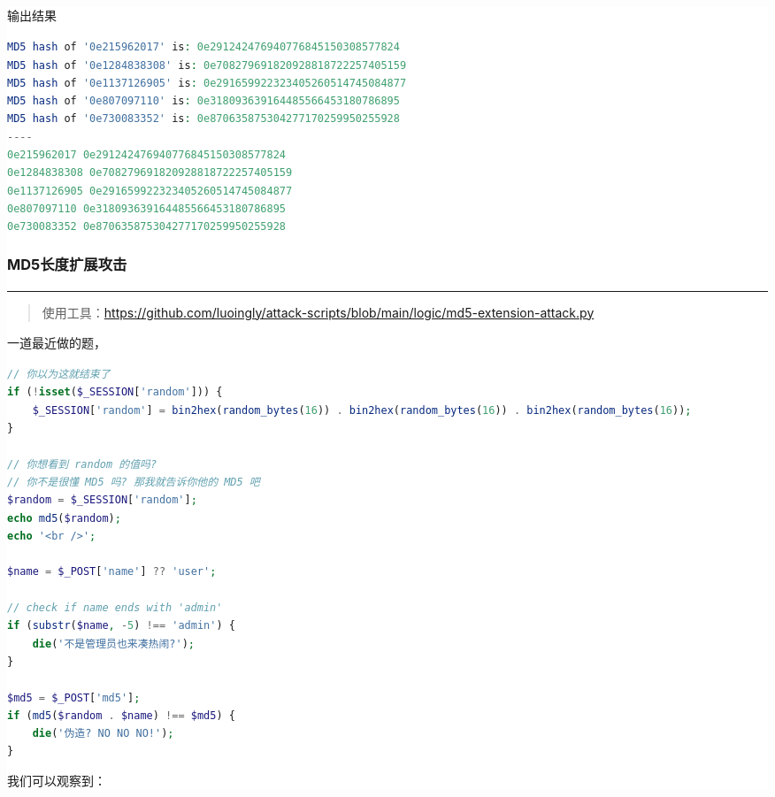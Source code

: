 输出结果

```php
MD5 hash of '0e215962017' is: 0e291242476940776845150308577824
MD5 hash of '0e1284838308' is: 0e708279691820928818722257405159
MD5 hash of '0e1137126905' is: 0e291659922323405260514745084877
MD5 hash of '0e807097110' is: 0e318093639164485566453180786895
MD5 hash of '0e730083352' is: 0e870635875304277170259950255928
----
0e215962017 0e291242476940776845150308577824
0e1284838308 0e708279691820928818722257405159
0e1137126905 0e291659922323405260514745084877
0e807097110 0e318093639164485566453180786895
0e730083352 0e870635875304277170259950255928
```



### MD5长度扩展攻击

---

> 使用工具：https://github.com/luoingly/attack-scripts/blob/main/logic/md5-extension-attack.py

一道最近做的题，

```php
// 你以为这就结束了
if (!isset($_SESSION['random'])) {
    $_SESSION['random'] = bin2hex(random_bytes(16)) . bin2hex(random_bytes(16)) . bin2hex(random_bytes(16));
}

// 你想看到 random 的值吗?
// 你不是很懂 MD5 吗? 那我就告诉你他的 MD5 吧
$random = $_SESSION['random'];
echo md5($random);
echo '<br />';

$name = $_POST['name'] ?? 'user';

// check if name ends with 'admin'
if (substr($name, -5) !== 'admin') {
    die('不是管理员也来凑热闹?');
}

$md5 = $_POST['md5'];
if (md5($random . $name) !== $md5) {
    die('伪造? NO NO NO!');
}
```



我们可以观察到：
